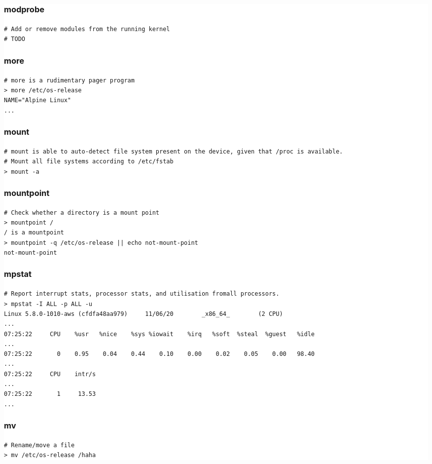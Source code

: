 ### modprobe
    # Add or remove modules from the running kernel
    # TODO

### more
    # more is a rudimentary pager program
    > more /etc/os-release
    NAME="Alpine Linux"
    ...

### mount
    # mount is able to auto-detect file system present on the device, given that /proc is available.
    # Mount all file systems according to /etc/fstab
    > mount -a

### mountpoint
    # Check whether a directory is a mount point
    > mountpoint /
    / is a mountpoint
    > mountpoint -q /etc/os-release || echo not-mount-point
    not-mount-point

### mpstat
    # Report interrupt stats, processor stats, and utilisation fromall processors.
    > mpstat -I ALL -p ALL -u
    Linux 5.8.0-1010-aws (cfdfa48aa979)     11/06/20        _x86_64_        (2 CPU)
    ...
    07:25:22     CPU    %usr   %nice    %sys %iowait    %irq   %soft  %steal  %guest   %idle
    ...
    07:25:22       0    0.95    0.04    0.44    0.10    0.00    0.02    0.05    0.00   98.40
    ...
    07:25:22     CPU    intr/s
    ...
    07:25:22       1     13.53
    ...

### mv
    # Rename/move a file
    > mv /etc/os-release /haha
